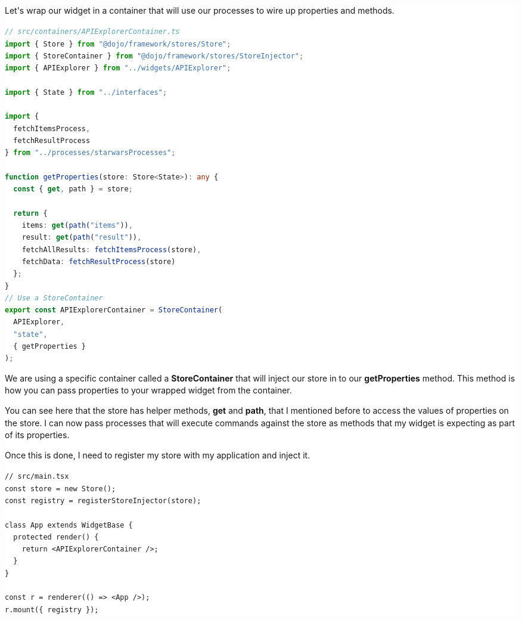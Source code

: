 Let's wrap our widget in a container that will use our processes to wire up properties and methods.

```ts
// src/containers/APIExplorerContainer.ts
import { Store } from "@dojo/framework/stores/Store";
import { StoreContainer } from "@dojo/framework/stores/StoreInjector";
import { APIExplorer } from "../widgets/APIExplorer";

import { State } from "../interfaces";

import {
  fetchItemsProcess,
  fetchResultProcess
} from "../processes/starwarsProcesses";

function getProperties(store: Store<State>): any {
  const { get, path } = store;

  return {
    items: get(path("items")),
    result: get(path("result")),
    fetchAllResults: fetchItemsProcess(store),
    fetchData: fetchResultProcess(store)
  };
}
// Use a StoreContainer
export const APIExplorerContainer = StoreContainer(
  APIExplorer,
  "state",
  { getProperties }
);
```

We are using a specific container called a **StoreContainer** that will inject our store in to our **getProperties** method. This method is how you can pass properties to your wrapped widget from the container.

You can see here that the store has helper methods, **get** and **path**, that I mentioned before to access the values of properties on the store. I can now pass processes that will execute commands against the store as methods that my widget is expecting as part of its properties.

Once this is done, I need to register my store with my application and inject it.

```tsx
// src/main.tsx
const store = new Store();
const registry = registerStoreInjector(store);

class App extends WidgetBase {
  protected render() {
    return <APIExplorerContainer />;
  }
}

const r = renderer(() => <App />);
r.mount({ registry });
```
